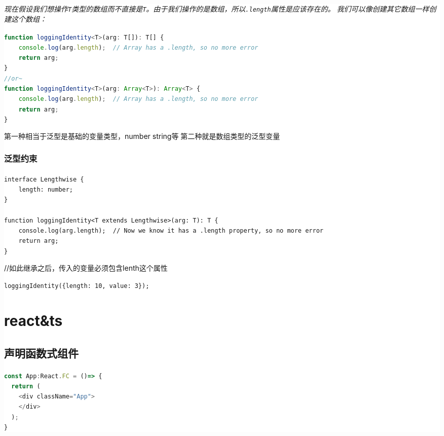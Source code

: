 *现在假设我们想操作`T`类型的数组而不直接是`T`。由于我们操作的是数组，所以`.length`属性是应该存在的。 我们可以像创建其它数组一样创建这个数组：*

```ts
function loggingIdentity<T>(arg: T[]): T[] {
    console.log(arg.length);  // Array has a .length, so no more error
    return arg;
}
//or~
function loggingIdentity<T>(arg: Array<T>): Array<T> {
    console.log(arg.length);  // Array has a .length, so no more error
    return arg;
}
```

第一种相当于泛型是基础的变量类型，number string等 第二种就是数组类型的泛型变量



### 泛型约束

```
interface Lengthwise {
    length: number;
}

function loggingIdentity<T extends Lengthwise>(arg: T): T {
    console.log(arg.length);  // Now we know it has a .length property, so no more error
    return arg;
}
```

//如此继承之后，传入的变量必须包含lenth这个属性

```tsx
loggingIdentity({length: 10, value: 3});
```





# react&ts



## 声明函数式组件

```js
const App:React.FC = ()=> {
  return (
    <div className="App">
    </div>
  );
}
```


